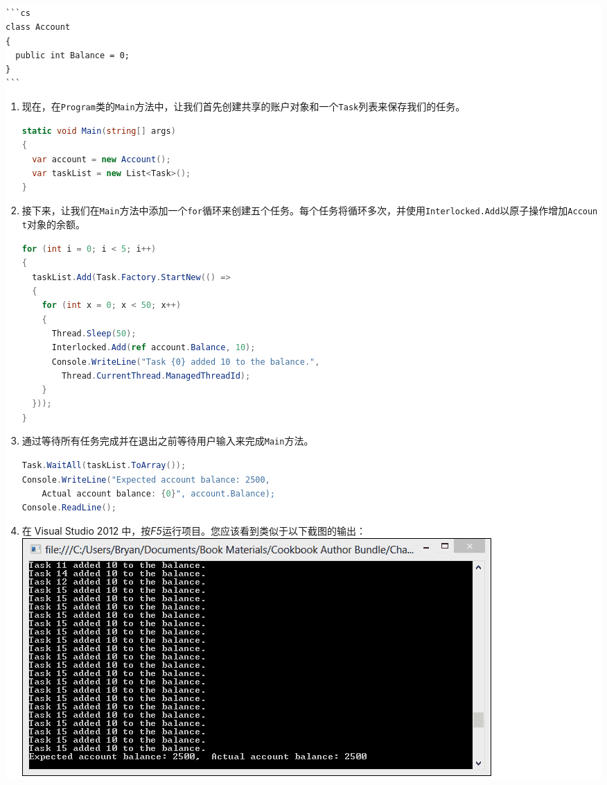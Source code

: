     ```cs
    class Account
    {
      public int Balance = 0;
    }
    ```

1.  现在，在`Program`类的`Main`方法中，让我们首先创建共享的账户对象和一个`Task`列表来保存我们的任务。

    ```cs
    static void Main(string[] args)
    {
      var account = new Account();            
      var taskList = new List<Task>();  
    }
    ```

1.  接下来，让我们在`Main`方法中添加一个`for`循环来创建五个任务。每个任务将循环多次，并使用`Interlocked.Add`以原子操作增加`Account`对象的余额。

    ```cs
    for (int i = 0; i < 5; i++)
    {
      taskList.Add(Task.Factory.StartNew(() =>
      {
        for (int x = 0; x < 50; x++)
        {
          Thread.Sleep(50);
          Interlocked.Add(ref account.Balance, 10);
          Console.WriteLine("Task {0} added 10 to the balance.", 
            Thread.CurrentThread.ManagedThreadId);                       
        }
      }));
    }
    ```

1.  通过等待所有任务完成并在退出之前等待用户输入来完成`Main`方法。

    ```cs
    Task.WaitAll(taskList.ToArray());
    Console.WriteLine("Expected account balance: 2500,  
        Actual account balance: {0}", account.Balance);
    Console.ReadLine();
    ```

1.  在 Visual Studio 2012 中，按*F5*运行项目。您应该看到类似于以下截图的输出：![如何做到这一点…](img/0225OT_06_05.jpg)
